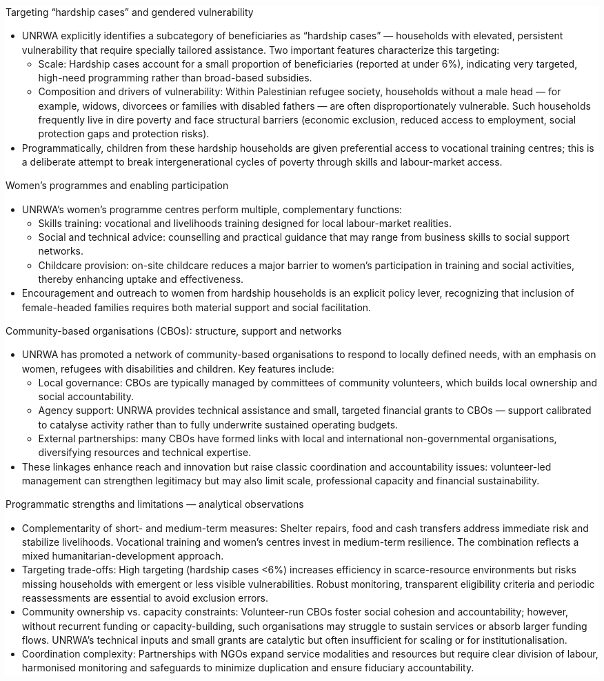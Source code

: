 Targeting “hardship cases” and gendered vulnerability
- UNRWA explicitly identifies a subcategory of beneficiaries as “hardship cases” — households with elevated, persistent vulnerability that require specially tailored assistance. Two important features characterize this targeting:
  - Scale: Hardship cases account for a small proportion of beneficiaries (reported at under 6%), indicating very targeted, high-need programming rather than broad-based subsidies.
  - Composition and drivers of vulnerability: Within Palestinian refugee society, households without a male head — for example, widows, divorcees or families with disabled fathers — are often disproportionately vulnerable. Such households frequently live in dire poverty and face structural barriers (economic exclusion, reduced access to employment, social protection gaps and protection risks).
- Programmatically, children from these hardship households are given preferential access to vocational training centres; this is a deliberate attempt to break intergenerational cycles of poverty through skills and labour-market access.

Women’s programmes and enabling participation
- UNRWA’s women’s programme centres perform multiple, complementary functions:
  - Skills training: vocational and livelihoods training designed for local labour-market realities.
  - Social and technical advice: counselling and practical guidance that may range from business skills to social support networks.
  - Childcare provision: on-site childcare reduces a major barrier to women’s participation in training and social activities, thereby enhancing uptake and effectiveness.
- Encouragement and outreach to women from hardship households is an explicit policy lever, recognizing that inclusion of female-headed families requires both material support and social facilitation.

Community-based organisations (CBOs): structure, support and networks
- UNRWA has promoted a network of community-based organisations to respond to locally defined needs, with an emphasis on women, refugees with disabilities and children. Key features include:
  - Local governance: CBOs are typically managed by committees of community volunteers, which builds local ownership and social accountability.
  - Agency support: UNRWA provides technical assistance and small, targeted financial grants to CBOs — support calibrated to catalyse activity rather than to fully underwrite sustained operating budgets.
  - External partnerships: many CBOs have formed links with local and international non-governmental organisations, diversifying resources and technical expertise.
- These linkages enhance reach and innovation but raise classic coordination and accountability issues: volunteer-led management can strengthen legitimacy but may also limit scale, professional capacity and financial sustainability.

Programmatic strengths and limitations — analytical observations
- Complementarity of short- and medium-term measures: Shelter repairs, food and cash transfers address immediate risk and stabilize livelihoods. Vocational training and women’s centres invest in medium-term resilience. The combination reflects a mixed humanitarian-development approach.
- Targeting trade-offs: High targeting (hardship cases <6%) increases efficiency in scarce-resource environments but risks missing households with emergent or less visible vulnerabilities. Robust monitoring, transparent eligibility criteria and periodic reassessments are essential to avoid exclusion errors.
- Community ownership vs. capacity constraints: Volunteer-run CBOs foster social cohesion and accountability; however, without recurrent funding or capacity-building, such organisations may struggle to sustain services or absorb larger funding flows. UNRWA’s technical inputs and small grants are catalytic but often insufficient for scaling or for institutionalisation.
- Coordination complexity: Partnerships with NGOs expand service modalities and resources but require clear division of labour, harmonised monitoring and safeguards to minimize duplication and ensure fiduciary accountability.
